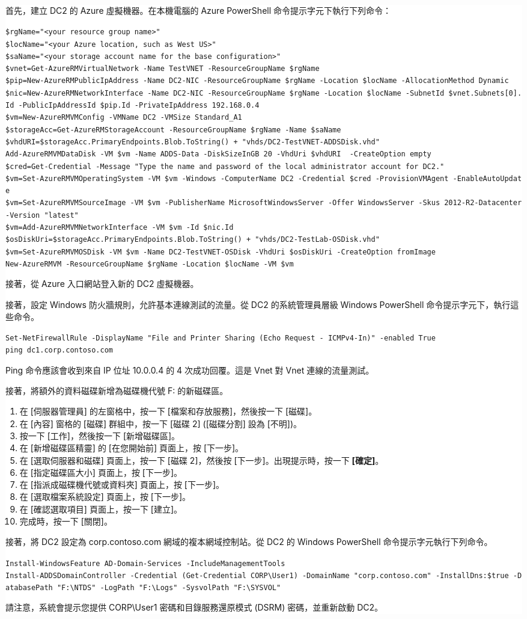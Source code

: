 首先，建立 DC2 的 Azure 虛擬機器。在本機電腦的 Azure PowerShell 命令提示字元下執行下列命令：

	$rgName="<your resource group name>"
	$locName="<your Azure location, such as West US>"
	$saName="<your storage account name for the base configuration>"
	$vnet=Get-AzureRMVirtualNetwork -Name TestVNET -ResourceGroupName $rgName
	$pip=New-AzureRMPublicIpAddress -Name DC2-NIC -ResourceGroupName $rgName -Location $locName -AllocationMethod Dynamic
	$nic=New-AzureRMNetworkInterface -Name DC2-NIC -ResourceGroupName $rgName -Location $locName -SubnetId $vnet.Subnets[0].Id -PublicIpAddressId $pip.Id -PrivateIpAddress 192.168.0.4
	$vm=New-AzureRMVMConfig -VMName DC2 -VMSize Standard_A1
	$storageAcc=Get-AzureRMStorageAccount -ResourceGroupName $rgName -Name $saName
	$vhdURI=$storageAcc.PrimaryEndpoints.Blob.ToString() + "vhds/DC2-TestVNET-ADDSDisk.vhd"
	Add-AzureRMVMDataDisk -VM $vm -Name ADDS-Data -DiskSizeInGB 20 -VhdUri $vhdURI  -CreateOption empty
	$cred=Get-Credential -Message "Type the name and password of the local administrator account for DC2."
	$vm=Set-AzureRMVMOperatingSystem -VM $vm -Windows -ComputerName DC2 -Credential $cred -ProvisionVMAgent -EnableAutoUpdate
	$vm=Set-AzureRMVMSourceImage -VM $vm -PublisherName MicrosoftWindowsServer -Offer WindowsServer -Skus 2012-R2-Datacenter -Version "latest"
	$vm=Add-AzureRMVMNetworkInterface -VM $vm -Id $nic.Id
	$osDiskUri=$storageAcc.PrimaryEndpoints.Blob.ToString() + "vhds/DC2-TestLab-OSDisk.vhd"
	$vm=Set-AzureRMVMOSDisk -VM $vm -Name DC2-TestVNET-OSDisk -VhdUri $osDiskUri -CreateOption fromImage
	New-AzureRMVM -ResourceGroupName $rgName -Location $locName -VM $vm

接著，從 Azure 入口網站登入新的 DC2 虛擬機器。

接著，設定 Windows 防火牆規則，允許基本連線測試的流量。從 DC2 的系統管理員層級 Windows PowerShell 命令提示字元下，執行這些命令。

	Set-NetFirewallRule -DisplayName "File and Printer Sharing (Echo Request - ICMPv4-In)" -enabled True
	ping dc1.corp.contoso.com

Ping 命令應該會收到來自 IP 位址 10.0.0.4 的 4 次成功回覆。這是 Vnet 對 Vnet 連線的流量測試。

接著，將額外的資料磁碟新增為磁碟機代號 F: 的新磁碟區。

1.	在 [伺服器管理員] 的左窗格中，按一下 [檔案和存放服務]，然後按一下 [磁碟]。
2.	在 [內容] 窗格的 [磁碟] 群組中，按一下 [磁碟 2] ([磁碟分割] 設為 [不明])。
3.	按一下 [工作]，然後按一下 [新增磁碟區]。
4.	在 [新增磁碟區精靈] 的 [在您開始前] 頁面上，按 [下一步]。
5.	在 [選取伺服器和磁碟] 頁面上，按一下 [磁碟 2]，然後按 [下一步]。出現提示時，按一下 **[確定]**。
6.	在 [指定磁碟區大小] 頁面上，按 [下一步]。
7.	在 [指派成磁碟機代號或資料夾] 頁面上，按 [下一步]。
8.	在 [選取檔案系統設定] 頁面上，按 [下一步]。
9.	在 [確認選取項目] 頁面上，按一下 [建立]。
10.	完成時，按一下 [關閉]。

接著，將 DC2 設定為 corp.contoso.com 網域的複本網域控制站。從 DC2 的 Windows PowerShell 命令提示字元執行下列命令。

	Install-WindowsFeature AD-Domain-Services -IncludeManagementTools
	Install-ADDSDomainController -Credential (Get-Credential CORP\User1) -DomainName "corp.contoso.com" -InstallDns:$true -DatabasePath "F:\NTDS" -LogPath "F:\Logs" -SysvolPath "F:\SYSVOL"

請注意，系統會提示您提供 CORP\\User1 密碼和目錄服務還原模式 (DSRM) 密碼，並重新啟動 DC2。
